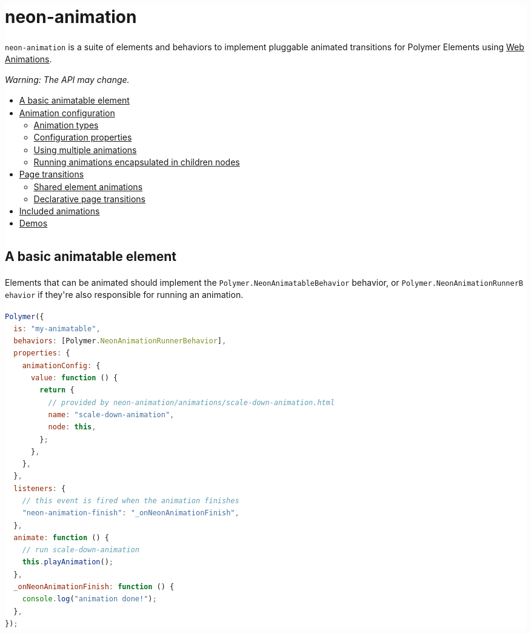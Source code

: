 # neon-animation

`neon-animation` is a suite of elements and behaviors to implement pluggable animated transitions for Polymer Elements using [Web Animations](https://w3c.github.io/web-animations/).

_Warning: The API may change._

- [A basic animatable element](#basic)
- [Animation configuration](#configuration)
  - [Animation types](#configuration-types)
  - [Configuration properties](#configuration-properties)
  - [Using multiple animations](#configuration-multiple)
  - [Running animations encapsulated in children nodes](#configuration-encapsulation)
- [Page transitions](#page-transitions)
  - [Shared element animations](#shared-element)
  - [Declarative page transitions](#declarative-page)
- [Included animations](#animations)
- [Demos](#demos)

<a name="basic"></a>

## A basic animatable element

Elements that can be animated should implement the `Polymer.NeonAnimatableBehavior` behavior, or `Polymer.NeonAnimationRunnerBehavior` if they're also responsible for running an animation.

```js
Polymer({
  is: "my-animatable",
  behaviors: [Polymer.NeonAnimationRunnerBehavior],
  properties: {
    animationConfig: {
      value: function () {
        return {
          // provided by neon-animation/animations/scale-down-animation.html
          name: "scale-down-animation",
          node: this,
        };
      },
    },
  },
  listeners: {
    // this event is fired when the animation finishes
    "neon-animation-finish": "_onNeonAnimationFinish",
  },
  animate: function () {
    // run scale-down-animation
    this.playAnimation();
  },
  _onNeonAnimationFinish: function () {
    console.log("animation done!");
  },
});
```
